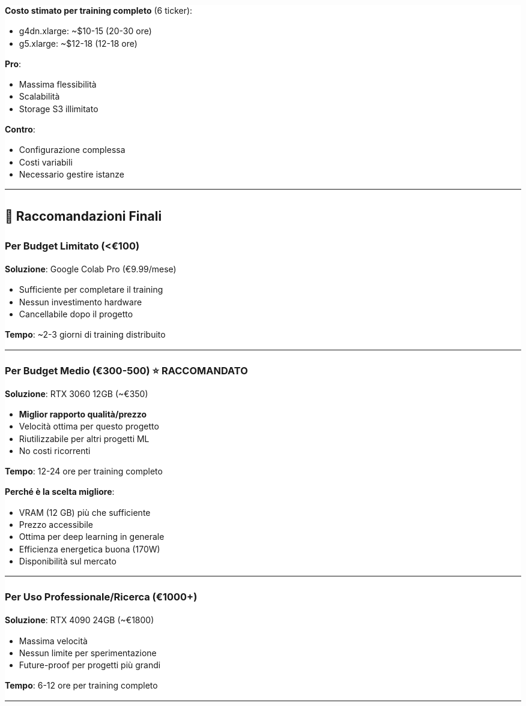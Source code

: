 **Costo stimato per training completo** (6 ticker):
- g4dn.xlarge: ~$10-15 (20-30 ore)
- g5.xlarge: ~$12-18 (12-18 ore)

**Pro**:
- Massima flessibilità
- Scalabilità
- Storage S3 illimitato

**Contro**:
- Configurazione complessa
- Costi variabili
- Necessario gestire istanze

---

## 🎯 Raccomandazioni Finali

### Per Budget Limitato (<€100)
**Soluzione**: Google Colab Pro (€9.99/mese)
- Sufficiente per completare il training
- Nessun investimento hardware
- Cancellabile dopo il progetto

**Tempo**: ~2-3 giorni di training distribuito

---

### Per Budget Medio (€300-500) ⭐ **RACCOMANDATO**
**Soluzione**: RTX 3060 12GB (~€350)
- **Miglior rapporto qualità/prezzo**
- Velocità ottima per questo progetto
- Riutilizzabile per altri progetti ML
- No costi ricorrenti

**Tempo**: 12-24 ore per training completo

**Perché è la scelta migliore**:
- VRAM (12 GB) più che sufficiente
- Prezzo accessibile
- Ottima per deep learning in generale
- Efficienza energetica buona (170W)
- Disponibilità sul mercato

---

### Per Uso Professionale/Ricerca (€1000+)
**Soluzione**: RTX 4090 24GB (~€1800)
- Massima velocità
- Nessun limite per sperimentazione
- Future-proof per progetti più grandi

**Tempo**: 6-12 ore per training completo

---